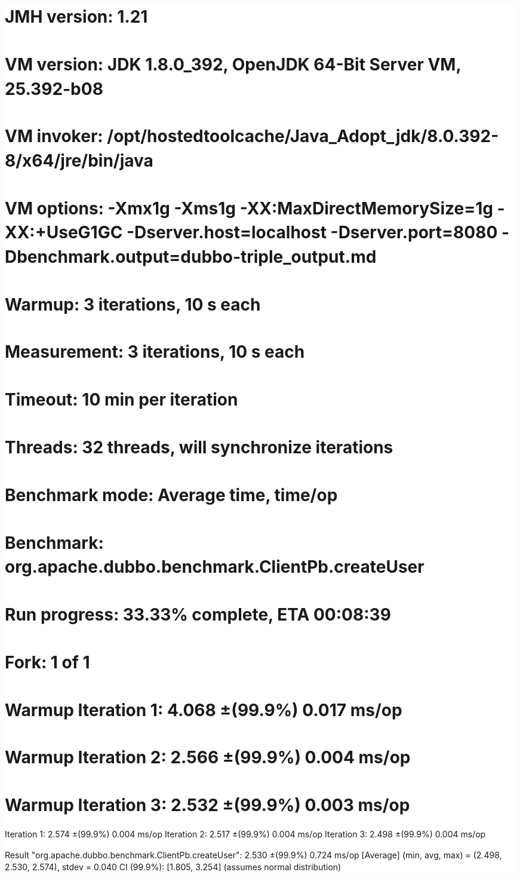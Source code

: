 
# JMH version: 1.21
# VM version: JDK 1.8.0_392, OpenJDK 64-Bit Server VM, 25.392-b08
# VM invoker: /opt/hostedtoolcache/Java_Adopt_jdk/8.0.392-8/x64/jre/bin/java
# VM options: -Xmx1g -Xms1g -XX:MaxDirectMemorySize=1g -XX:+UseG1GC -Dserver.host=localhost -Dserver.port=8080 -Dbenchmark.output=dubbo-triple_output.md
# Warmup: 3 iterations, 10 s each
# Measurement: 3 iterations, 10 s each
# Timeout: 10 min per iteration
# Threads: 32 threads, will synchronize iterations
# Benchmark mode: Average time, time/op
# Benchmark: org.apache.dubbo.benchmark.ClientPb.createUser

# Run progress: 33.33% complete, ETA 00:08:39
# Fork: 1 of 1
# Warmup Iteration   1: 4.068 ±(99.9%) 0.017 ms/op
# Warmup Iteration   2: 2.566 ±(99.9%) 0.004 ms/op
# Warmup Iteration   3: 2.532 ±(99.9%) 0.003 ms/op
Iteration   1: 2.574 ±(99.9%) 0.004 ms/op
Iteration   2: 2.517 ±(99.9%) 0.004 ms/op
Iteration   3: 2.498 ±(99.9%) 0.004 ms/op


Result "org.apache.dubbo.benchmark.ClientPb.createUser":
  2.530 ±(99.9%) 0.724 ms/op [Average]
  (min, avg, max) = (2.498, 2.530, 2.574), stdev = 0.040
  CI (99.9%): [1.805, 3.254] (assumes normal distribution)
